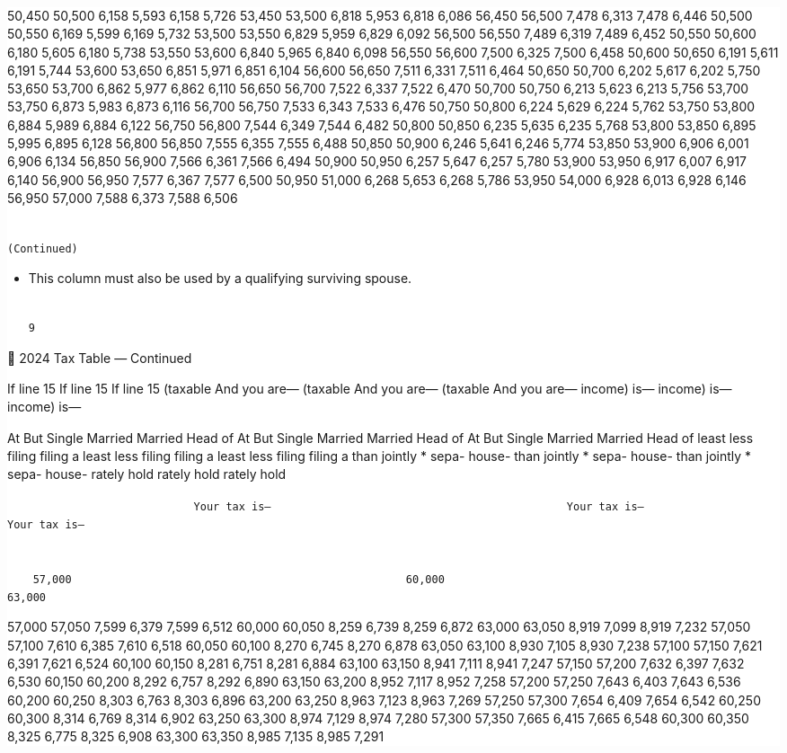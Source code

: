  50,450    50,500      6,158     5,593    6,158   5,726    53,450    53,500      6,818     5,953    6,818   6,086    56,450    56,500      7,478     6,313    7,478   6,446
 50,500    50,550      6,169     5,599    6,169   5,732    53,500    53,550      6,829     5,959    6,829   6,092    56,500    56,550      7,489     6,319    7,489   6,452
 50,550    50,600      6,180     5,605    6,180   5,738    53,550    53,600      6,840     5,965    6,840   6,098    56,550    56,600      7,500     6,325    7,500   6,458
 50,600    50,650      6,191     5,611    6,191   5,744    53,600    53,650      6,851     5,971    6,851   6,104    56,600    56,650      7,511     6,331    7,511   6,464
 50,650    50,700      6,202     5,617    6,202   5,750    53,650    53,700      6,862     5,977    6,862   6,110    56,650    56,700      7,522     6,337    7,522   6,470
 50,700    50,750      6,213     5,623    6,213   5,756    53,700    53,750      6,873     5,983    6,873   6,116    56,700    56,750      7,533     6,343    7,533   6,476
 50,750    50,800      6,224     5,629    6,224   5,762    53,750    53,800      6,884     5,989    6,884   6,122    56,750    56,800      7,544     6,349    7,544   6,482
 50,800    50,850      6,235     5,635    6,235   5,768    53,800    53,850      6,895     5,995    6,895   6,128    56,800    56,850      7,555     6,355    7,555   6,488
 50,850    50,900      6,246     5,641    6,246   5,774    53,850    53,900      6,906     6,001    6,906   6,134    56,850    56,900      7,566     6,361    7,566   6,494
 50,900    50,950      6,257     5,647    6,257   5,780    53,900    53,950      6,917     6,007    6,917   6,140    56,900    56,950      7,577     6,367    7,577   6,500
 50,950    51,000      6,268     5,653    6,268   5,786    53,950    54,000      6,928     6,013    6,928   6,146    56,950    57,000      7,588     6,373    7,588   6,506

                                                                                                                                                               (Continued)
* This column must also be used by a qualifying surviving spouse.


                                                                                                                                                                          9
                                                                                                                                  2024 Tax Table — Continued

If line 15                                                If line 15                                                If line 15
(taxable                        And you are—              (taxable                        And you are—              (taxable                        And you are—
income) is—                                               income) is—                                               income) is—

At        But       Single     Married Married Head of    At        But       Single     Married Married Head of    At        But       Single     Married Married Head of
least     less                 filing    filing a         least     less                 filing    filing a         least     less                 filing    filing a
          than                 jointly * sepa-  house-              than                 jointly * sepa-  house-              than                 jointly * sepa-  house-
                                         rately hold                                               rately hold                                               rately hold

                                 Your tax is—                                              Your tax is—                                              Your tax is—


        57,000                                                    60,000                                                    63,000
 57,000    57,050      7,599     6,379    7,599   6,512    60,000    60,050      8,259     6,739    8,259   6,872    63,000    63,050      8,919     7,099    8,919   7,232
 57,050    57,100      7,610     6,385    7,610   6,518    60,050    60,100      8,270     6,745    8,270   6,878    63,050    63,100      8,930     7,105    8,930   7,238
 57,100    57,150      7,621     6,391    7,621   6,524    60,100    60,150      8,281     6,751    8,281   6,884    63,100    63,150      8,941     7,111    8,941   7,247
 57,150    57,200      7,632     6,397    7,632   6,530    60,150    60,200      8,292     6,757    8,292   6,890    63,150    63,200      8,952     7,117    8,952   7,258
 57,200    57,250      7,643     6,403    7,643   6,536    60,200    60,250      8,303     6,763    8,303   6,896    63,200    63,250      8,963     7,123    8,963   7,269
 57,250    57,300      7,654     6,409    7,654   6,542    60,250    60,300      8,314     6,769    8,314   6,902    63,250    63,300      8,974     7,129    8,974   7,280
 57,300    57,350      7,665     6,415    7,665   6,548    60,300    60,350      8,325     6,775    8,325   6,908    63,300    63,350      8,985     7,135    8,985   7,291
